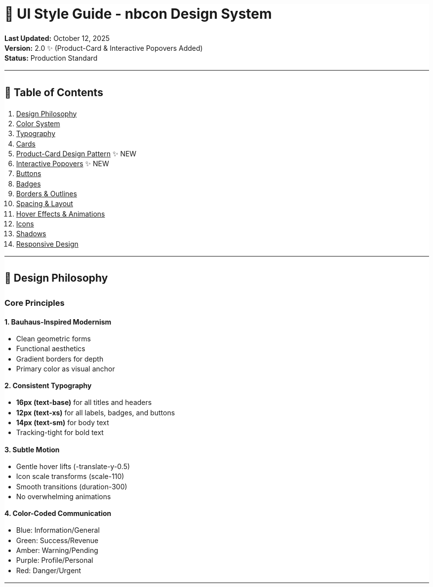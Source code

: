 # 🎨 UI Style Guide - nbcon Design System

**Last Updated:** October 12, 2025  
**Version:** 2.0 ✨ (Product-Card & Interactive Popovers Added)  
**Status:** Production Standard

---

## 📖 Table of Contents

1. [Design Philosophy](#design-philosophy)
2. [Color System](#color-system)
3. [Typography](#typography)
4. [Cards](#cards)
5. [Product-Card Design Pattern](#product-card-design-pattern) ✨ NEW
6. [Interactive Popovers](#interactive-popovers) ✨ NEW
7. [Buttons](#buttons)
8. [Badges](#badges)
9. [Borders & Outlines](#borders--outlines)
10. [Spacing & Layout](#spacing--layout)
11. [Hover Effects & Animations](#hover-effects--animations)
12. [Icons](#icons)
13. [Shadows](#shadows)
14. [Responsive Design](#responsive-design)

---

## 🎯 Design Philosophy

### Core Principles

**1. Bauhaus-Inspired Modernism**
- Clean geometric forms
- Functional aesthetics
- Gradient borders for depth
- Primary color as visual anchor

**2. Consistent Typography**
- **16px (text-base)** for all titles and headers
- **12px (text-xs)** for all labels, badges, and buttons
- **14px (text-sm)** for body text
- Tracking-tight for bold text

**3. Subtle Motion**
- Gentle hover lifts (-translate-y-0.5)
- Icon scale transforms (scale-110)
- Smooth transitions (duration-300)
- No overwhelming animations

**4. Color-Coded Communication**
- Blue: Information/General
- Green: Success/Revenue
- Amber: Warning/Pending
- Purple: Profile/Personal
- Red: Danger/Urgent

---